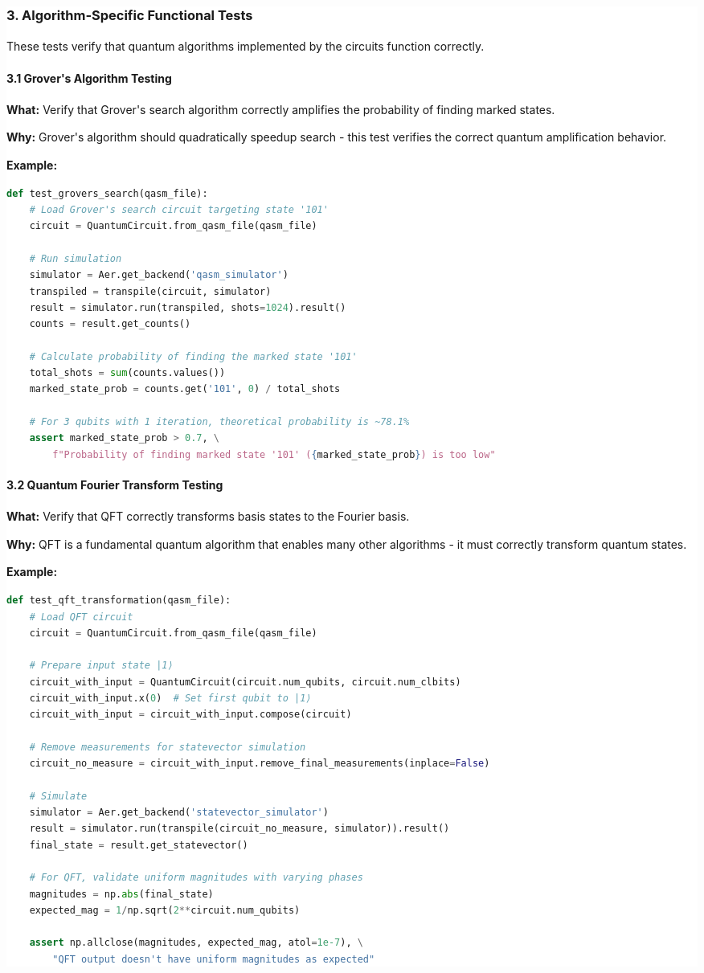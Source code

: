 ### 3. Algorithm-Specific Functional Tests

These tests verify that quantum algorithms implemented by the circuits function correctly.

#### 3.1 Grover's Algorithm Testing

**What:** Verify that Grover's search algorithm correctly amplifies the probability of finding marked states.

**Why:** Grover's algorithm should quadratically speedup search - this test verifies the correct quantum amplification behavior.

**Example:**
```python
def test_grovers_search(qasm_file):
    # Load Grover's search circuit targeting state '101'
    circuit = QuantumCircuit.from_qasm_file(qasm_file)
    
    # Run simulation
    simulator = Aer.get_backend('qasm_simulator')
    transpiled = transpile(circuit, simulator)
    result = simulator.run(transpiled, shots=1024).result()
    counts = result.get_counts()
    
    # Calculate probability of finding the marked state '101'
    total_shots = sum(counts.values())
    marked_state_prob = counts.get('101', 0) / total_shots
    
    # For 3 qubits with 1 iteration, theoretical probability is ~78.1%
    assert marked_state_prob > 0.7, \
        f"Probability of finding marked state '101' ({marked_state_prob}) is too low"
```

#### 3.2 Quantum Fourier Transform Testing

**What:** Verify that QFT correctly transforms basis states to the Fourier basis.

**Why:** QFT is a fundamental quantum algorithm that enables many other algorithms - it must correctly transform quantum states.

**Example:**
```python
def test_qft_transformation(qasm_file):
    # Load QFT circuit
    circuit = QuantumCircuit.from_qasm_file(qasm_file)
    
    # Prepare input state |1⟩
    circuit_with_input = QuantumCircuit(circuit.num_qubits, circuit.num_clbits)
    circuit_with_input.x(0)  # Set first qubit to |1⟩
    circuit_with_input = circuit_with_input.compose(circuit)
    
    # Remove measurements for statevector simulation
    circuit_no_measure = circuit_with_input.remove_final_measurements(inplace=False)
    
    # Simulate
    simulator = Aer.get_backend('statevector_simulator')
    result = simulator.run(transpile(circuit_no_measure, simulator)).result()
    final_state = result.get_statevector()
    
    # For QFT, validate uniform magnitudes with varying phases
    magnitudes = np.abs(final_state)
    expected_mag = 1/np.sqrt(2**circuit.num_qubits)
    
    assert np.allclose(magnitudes, expected_mag, atol=1e-7), \
        "QFT output doesn't have uniform magnitudes as expected"
```
